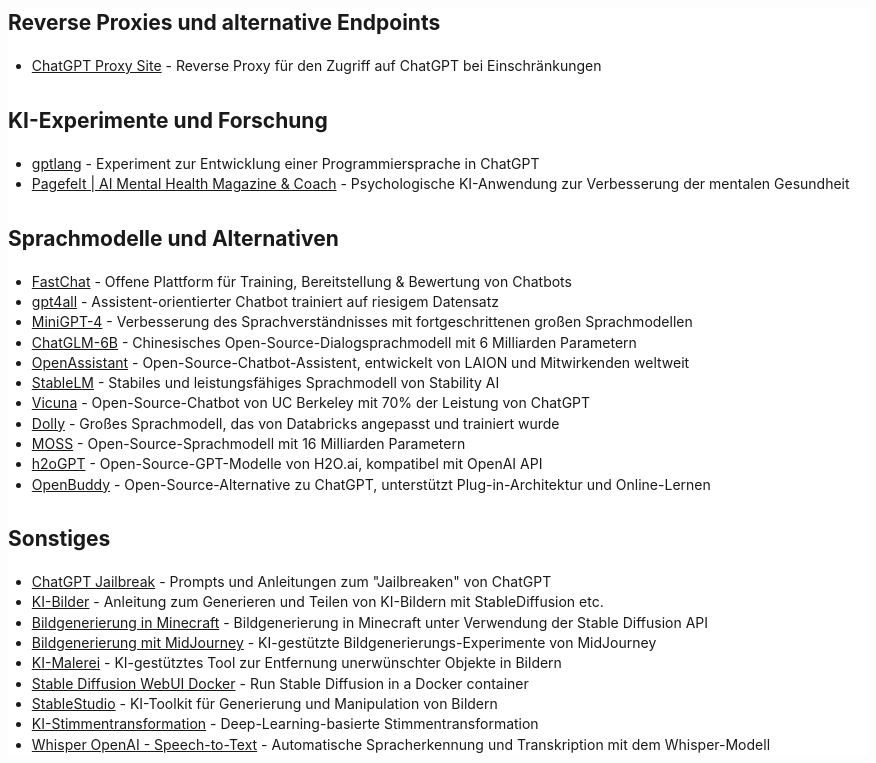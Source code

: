 ## Reverse Proxies und alternative Endpoints

- [ChatGPT Proxy Site](https://gpt.chatapi.art) - Reverse Proxy für den Zugriff auf ChatGPT bei Einschränkungen

## KI-Experimente und Forschung

- [gptlang](https://github.com/forrestchang/gptlang) - Experiment zur Entwicklung einer Programmiersprache in ChatGPT
- [Pagefelt | AI Mental Health Magazine & Coach](https://www.pagefelt.com) - Psychologische KI-Anwendung zur Verbesserung der mentalen Gesundheit

## Sprachmodelle und Alternativen

- [FastChat](https://github.com/lm-sys/FastChat) - Offene Plattform für Training, Bereitstellung & Bewertung von Chatbots
- [gpt4all](https://github.com/nomic-ai/gpt4all) - Assistent-orientierter Chatbot trainiert auf riesigem Datensatz
- [MiniGPT-4](https://github.com/Vision-CAIR/MiniGPT-4) - Verbesserung des Sprachverständnisses mit fortgeschrittenen großen Sprachmodellen
- [ChatGLM-6B](https://github.com/THUDM/ChatGLM-6B) - Chinesisches Open-Source-Dialogsprachmodell mit 6 Milliarden Parametern
- [OpenAssistant](https://github.com/LAION-AI/Open-Assistant) - Open-Source-Chatbot-Assistent, entwickelt von LAION und Mitwirkenden weltweit
- [StableLM](https://github.com/Stability-AI/StableLM) - Stabiles und leistungsfähiges Sprachmodell von Stability AI
- [Vicuna](https://github.com/lm-sys/FastChat#vicuna-weights) - Open-Source-Chatbot von UC Berkeley mit 70% der Leistung von ChatGPT
- [Dolly](https://github.com/databrickslabs/dolly) - Großes Sprachmodell, das von Databricks angepasst und trainiert wurde
- [MOSS](https://github.com/OpenLMLab/MOSS) - Open-Source-Sprachmodell mit 16 Milliarden Parametern
- [h2oGPT](https://github.com/h2oai/h2ogpt) - Open-Source-GPT-Modelle von H2O.ai, kompatibel mit OpenAI API
- [OpenBuddy](https://github.com/OpenBuddy/OpenBuddy) - Open-Source-Alternative zu ChatGPT, unterstützt Plug-in-Architektur und Online-Lernen

## Sonstiges

- [ChatGPT Jailbreak](https://www.jailbreakchat.com/) - Prompts und Anleitungen zum "Jailbreaken" von ChatGPT
- [KI-Bilder](https://github.com/brycedrennan/imaginAIry) - Anleitung zum Generieren und Teilen von KI-Bildern mit StableDiffusion etc.
- [Bildgenerierung in Minecraft](https://github.com/ksanjeev/minecraft-image-generator) - Bildgenerierung in Minecraft unter Verwendung der Stable Diffusion API
- [Bildgenerierung mit MidJourney](https://www.midjourney.com/) - KI-gestützte Bildgenerierungs-Experimente von MidJourney
- [KI-Malerei](https://github.com/Sanster/lama-cleaner) - KI-gestütztes Tool zur Entfernung unerwünschter Objekte in Bildern
- [Stable Diffusion WebUI Docker](https://github.com/AbdBarho/stable-diffusion-webui-docker) - Run Stable Diffusion in a Docker container
- [StableStudio](https://github.com/Stability-AI/StableStudio) - KI-Toolkit für Generierung und Manipulation von Bildern
- [KI-Stimmentransformation](https://github.com/andabi/deep-voice-conversion) - Deep-Learning-basierte Stimmentransformation
- [Whisper OpenAI - Speech-to-Text](https://github.com/openai/whisper) - Automatische Spracherkennung und Transkription mit dem Whisper-Modell
